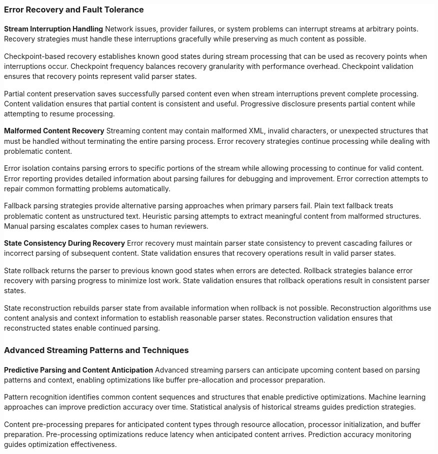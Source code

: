### Error Recovery and Fault Tolerance

**Stream Interruption Handling**
Network issues, provider failures, or system problems can interrupt streams at arbitrary points. Recovery strategies must handle these interruptions gracefully while preserving as much content as possible.

Checkpoint-based recovery establishes known good states during stream processing that can be used as recovery points when interruptions occur. Checkpoint frequency balances recovery granularity with performance overhead. Checkpoint validation ensures that recovery points represent valid parser states.

Partial content preservation saves successfully parsed content even when stream interruptions prevent complete processing. Content validation ensures that partial content is consistent and useful. Progressive disclosure presents partial content while attempting to resume processing.

**Malformed Content Recovery**
Streaming content may contain malformed XML, invalid characters, or unexpected structures that must be handled without terminating the entire parsing process. Error recovery strategies continue processing while dealing with problematic content.

Error isolation contains parsing errors to specific portions of the stream while allowing processing to continue for valid content. Error reporting provides detailed information about parsing failures for debugging and improvement. Error correction attempts to repair common formatting problems automatically.

Fallback parsing strategies provide alternative parsing approaches when primary parsers fail. Plain text fallback treats problematic content as unstructured text. Heuristic parsing attempts to extract meaningful content from malformed structures. Manual parsing escalates complex cases to human reviewers.

**State Consistency During Recovery**
Error recovery must maintain parser state consistency to prevent cascading failures or incorrect parsing of subsequent content. State validation ensures that recovery operations result in valid parser states.

State rollback returns the parser to previous known good states when errors are detected. Rollback strategies balance error recovery with parsing progress to minimize lost work. State validation ensures that rollback operations result in consistent parser states.

State reconstruction rebuilds parser state from available information when rollback is not possible. Reconstruction algorithms use content analysis and context information to establish reasonable parser states. Reconstruction validation ensures that reconstructed states enable continued parsing.

### Advanced Streaming Patterns and Techniques

**Predictive Parsing and Content Anticipation**
Advanced streaming parsers can anticipate upcoming content based on parsing patterns and context, enabling optimizations like buffer pre-allocation and processor preparation.

Pattern recognition identifies common content sequences and structures that enable predictive optimizations. Machine learning approaches can improve prediction accuracy over time. Statistical analysis of historical streams guides prediction strategies.

Content pre-processing prepares for anticipated content types through resource allocation, processor initialization, and buffer preparation. Pre-processing optimizations reduce latency when anticipated content arrives. Prediction accuracy monitoring guides optimization effectiveness.
